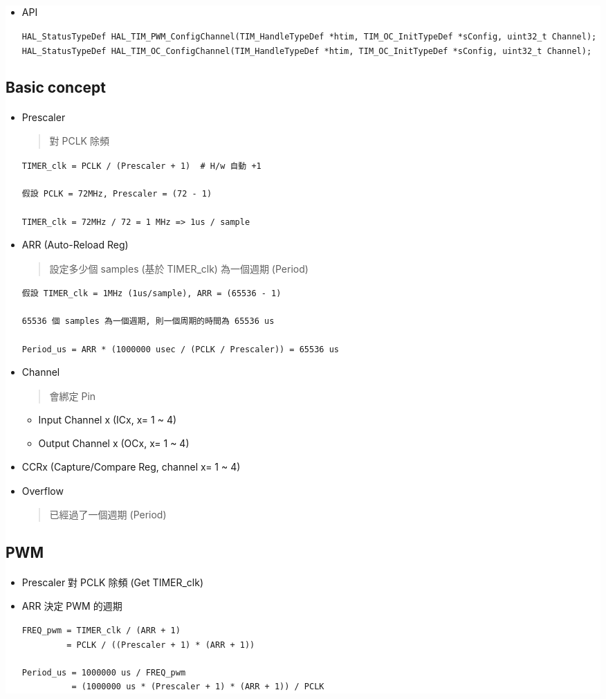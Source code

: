 + API

    ```
    HAL_StatusTypeDef HAL_TIM_PWM_ConfigChannel(TIM_HandleTypeDef *htim, TIM_OC_InitTypeDef *sConfig, uint32_t Channel);
    HAL_StatusTypeDef HAL_TIM_OC_ConfigChannel(TIM_HandleTypeDef *htim, TIM_OC_InitTypeDef *sConfig, uint32_t Channel);
    ```


## Basic concept

+ Prescaler
    > 對 PCLK 除頻

    ```
    TIMER_clk = PCLK / (Prescaler + 1)  # H/w 自動 +1

    假設 PCLK = 72MHz, Prescaler = (72 - 1)

    TIMER_clk = 72MHz / 72 = 1 MHz => 1us / sample
    ```

+ ARR (Auto-Reload Reg)
    > 設定多少個 samples (基於 TIMER_clk) 為一個週期 (Period)

    ```
    假設 TIMER_clk = 1MHz (1us/sample), ARR = (65536 - 1)

    65536 個 samples 為一個週期, 則一個周期的時間為 65536 us

    Period_us = ARR * (1000000 usec / (PCLK / Prescaler)) = 65536 us
    ```

+ Channel
    > 會綁定 Pin

    - Input Channel x (ICx, x= 1 ~ 4)

    - Output Channel x (OCx, x= 1 ~ 4)

+ CCRx (Capture/Compare Reg, channel x= 1 ~ 4)

+ Overflow
    > 已經過了一個週期 (Period)

## PWM

+ Prescaler 對 PCLK 除頻 (Get TIMER_clk)

+ ARR 決定 PWM 的週期

    ```
    FREQ_pwm = TIMER_clk / (ARR + 1)
             = PCLK / ((Prescaler + 1) * (ARR + 1))

    Period_us = 1000000 us / FREQ_pwm
              = (1000000 us * (Prescaler + 1) * (ARR + 1)) / PCLK
    ```
